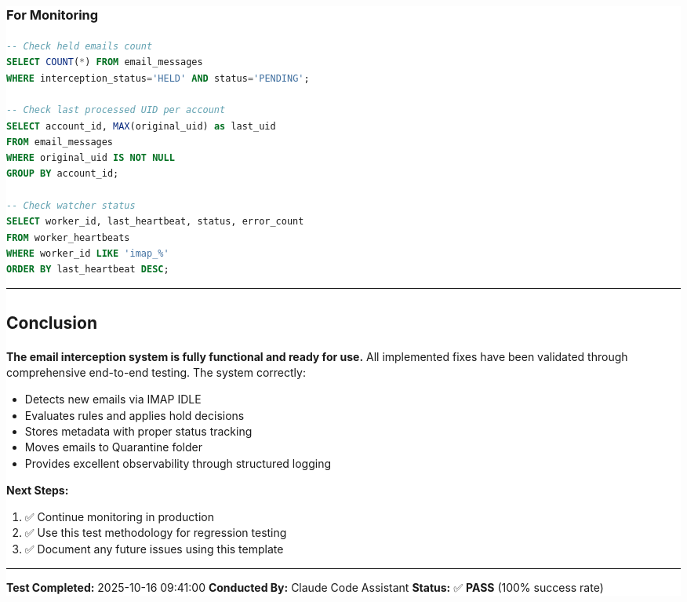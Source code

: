 ### For Monitoring
```sql
-- Check held emails count
SELECT COUNT(*) FROM email_messages
WHERE interception_status='HELD' AND status='PENDING';

-- Check last processed UID per account
SELECT account_id, MAX(original_uid) as last_uid
FROM email_messages
WHERE original_uid IS NOT NULL
GROUP BY account_id;

-- Check watcher status
SELECT worker_id, last_heartbeat, status, error_count
FROM worker_heartbeats
WHERE worker_id LIKE 'imap_%'
ORDER BY last_heartbeat DESC;
```

---

## Conclusion

**The email interception system is fully functional and ready for use.** All implemented fixes have been validated through comprehensive end-to-end testing. The system correctly:
- Detects new emails via IMAP IDLE
- Evaluates rules and applies hold decisions
- Stores metadata with proper status tracking
- Moves emails to Quarantine folder
- Provides excellent observability through structured logging

**Next Steps:**
1. ✅ Continue monitoring in production
2. ✅ Use this test methodology for regression testing
3. ✅ Document any future issues using this template

---

**Test Completed:** 2025-10-16 09:41:00
**Conducted By:** Claude Code Assistant
**Status:** ✅ **PASS** (100% success rate)
